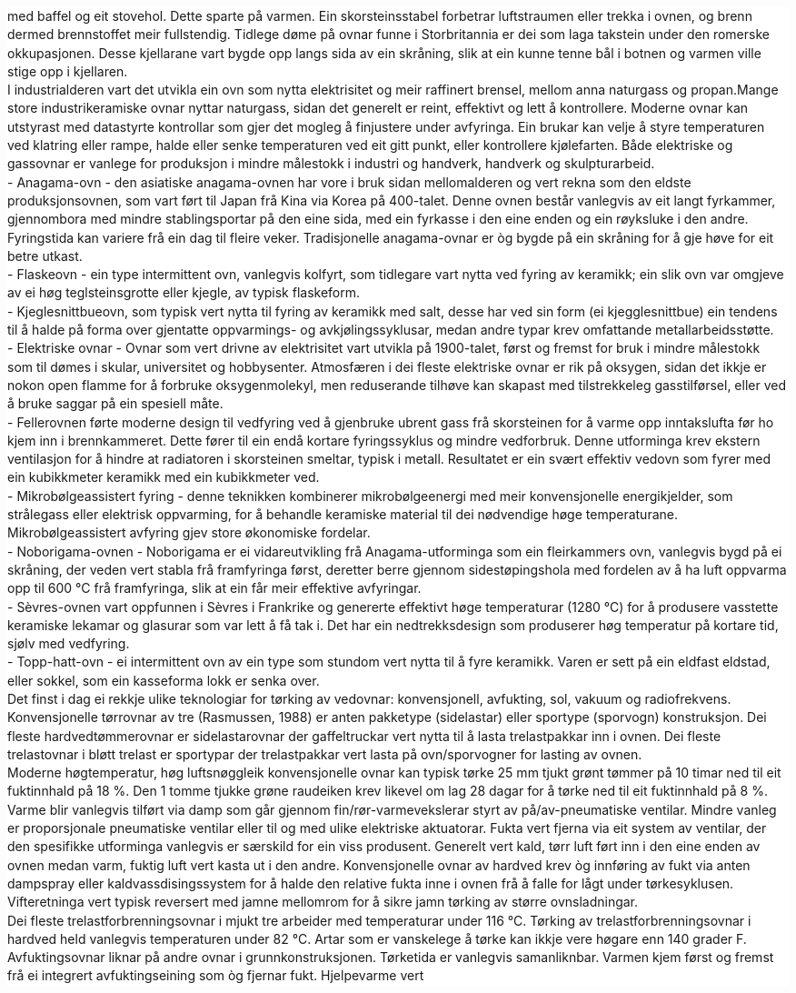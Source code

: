 med baffel og eit stovehol. Dette sparte på varmen. Ein skorsteinsstabel forbetrar luftstraumen eller trekka i ovnen, og brenn dermed brennstoffet meir fullstendig. Tidlege døme på ovnar funne i Storbritannia er dei som laga takstein under den romerske okkupasjonen. Desse kjellarane vart bygde opp langs sida av ein skråning, slik at ein kunne tenne bål i botnen og varmen ville stige opp i kjellaren.<br/>I industrialderen vart det utvikla ein ovn som nytta elektrisitet og meir raffinert brensel, mellom anna naturgass og propan.Mange store industrikeramiske ovnar nyttar naturgass, sidan det generelt er reint, effektivt og lett å kontrollere. Moderne ovnar kan utstyrast med datastyrte kontrollar som gjer det mogleg å finjustere under avfyringa. Ein brukar kan velje å styre temperaturen ved klatring eller rampe, halde eller senke temperaturen ved eit gitt punkt, eller kontrollere kjølefarten. Både elektriske og gassovnar er vanlege for produksjon i mindre målestokk i industri og handverk, handverk og skulpturarbeid.<br/>- Anagama-ovn - den asiatiske anagama-ovnen har vore i bruk sidan mellomalderen og vert rekna som den eldste produksjonsovnen, som vart ført til Japan frå Kina via Korea på 400-talet. Denne ovnen består vanlegvis av eit langt fyrkammer, gjennombora med mindre stablingsportar på den eine sida, med ein fyrkasse i den eine enden og ein røyksluke i den andre. Fyringstida kan variere frå ein dag til fleire veker. Tradisjonelle anagama-ovnar er òg bygde på ein skråning for å gje høve for eit betre utkast.<br/>- Flaskeovn - ein type intermittent ovn, vanlegvis kolfyrt, som tidlegare vart nytta ved fyring av keramikk; ein slik ovn var omgjeve av ei høg teglsteinsgrotte eller kjegle, av typisk flaskeform.<br/>- Kjeglesnittbueovn, som typisk vert nytta til fyring av keramikk med salt, desse har ved sin form (ei kjegglesnittbue) ein tendens til å halde på forma over gjentatte oppvarmings- og avkjølingssyklusar, medan andre typar krev omfattande metallarbeidsstøtte.<br/>- Elektriske ovnar - Ovnar som vert drivne av elektrisitet vart utvikla på 1900-talet, først og fremst for bruk i mindre målestokk som til dømes i skular, universitet og hobbysenter. Atmosfæren i dei fleste elektriske ovnar er rik på oksygen, sidan det ikkje er nokon open flamme for å forbruke oksygenmolekyl, men reduserande tilhøve kan skapast med tilstrekkeleg gasstilførsel, eller ved å bruke saggar på ein spesiell måte.<br/>- Fellerovnen førte moderne design til vedfyring ved å gjenbruke ubrent gass frå skorsteinen for å varme opp inntakslufta før ho kjem inn i brennkammeret. Dette fører til ein endå kortare fyringssyklus og mindre vedforbruk. Denne utforminga krev ekstern ventilasjon for å hindre at radiatoren i skorsteinen smeltar, typisk i metall. Resultatet er ein svært effektiv vedovn som fyrer med ein kubikkmeter keramikk med ein kubikkmeter ved.<br/>- Mikrobølgeassistert fyring - denne teknikken kombinerer mikrobølgeenergi med meir konvensjonelle energikjelder, som strålegass eller elektrisk oppvarming, for å behandle keramiske material til dei nødvendige høge temperaturane. Mikrobølgeassistert avfyring gjev store økonomiske fordelar.<br/>- Noborigama-ovnen - Noborigama er ei vidareutvikling frå Anagama-utforminga som ein fleirkammers ovn, vanlegvis bygd på ei skråning, der veden vert stabla frå framfyringa først, deretter berre gjennom sidestøpingshola med fordelen av å ha luft oppvarma opp til 600 °C frå framfyringa, slik at ein får meir effektive avfyringar.<br/>- Sèvres-ovnen vart oppfunnen i Sèvres i Frankrike og genererte effektivt høge temperaturar (1280 °C) for å produsere vasstette keramiske lekamar og glasurar som var lett å få tak i. Det har ein nedtrekksdesign som produserer høg temperatur på kortare tid, sjølv med vedfyring.<br/>- Topp-hatt-ovn - ei intermittent ovn av ein type som stundom vert nytta til å fyre keramikk. Varen er sett på ein eldfast eldstad, eller sokkel, som ein kasseforma lokk er senka over.<br/>Det finst i dag ei rekkje ulike teknologiar for tørking av vedovnar: konvensjonell, avfukting, sol, vakuum og radiofrekvens.<br/>Konvensjonelle tørrovnar av tre (Rasmussen, 1988) er anten pakketype (sidelastar) eller sportype (sporvogn) konstruksjon. Dei fleste hardvedtømmerovnar er sidelastarovnar der gaffeltruckar vert nytta til å lasta trelastpakkar inn i ovnen. Dei fleste trelastovnar i bløtt trelast er sportypar der trelastpakkar vert lasta på ovn/sporvogner for lasting av ovnen.<br/>Moderne høgtemperatur, høg luftsnøggleik konvensjonelle ovnar kan typisk tørke 25 mm tjukt grønt tømmer på 10 timar ned til eit fuktinnhald på 18 %. Den 1 tomme tjukke grøne raudeiken krev likevel om lag 28 dagar for å tørke ned til eit fuktinnhald på 8 %.<br/>Varme blir vanlegvis tilført via damp som går gjennom fin/rør-varmevekslerar styrt av på/av-pneumatiske ventilar. Mindre vanleg er proporsjonale pneumatiske ventilar eller til og med ulike elektriske aktuatorar. Fukta vert fjerna via eit system av ventilar, der den spesifikke utforminga vanlegvis er særskild for ein viss produsent. Generelt vert kald, tørr luft ført inn i den eine enden av ovnen medan varm, fuktig luft vert kasta ut i den andre. Konvensjonelle ovnar av hardved krev òg innføring av fukt via anten dampspray eller kaldvassdisingssystem for å halde den relative fukta inne i ovnen frå å falle for lågt under tørkesyklusen. Vifteretninga vert typisk reversert med jamne mellomrom for å sikre jamn tørking av større ovnsladningar.<br/>Dei fleste trelastforbrenningsovnar i mjukt tre arbeider med temperaturar under 116 °C. Tørking av trelastforbrenningsovnar i hardved held vanlegvis temperaturen under 82 °C. Artar som er vanskelege å tørke kan ikkje vere høgare enn 140 grader F.<br/>Avfuktingsovnar liknar på andre ovnar i grunnkonstruksjonen. Tørketida er vanlegvis samanliknbar. Varmen kjem først og fremst frå ei integrert avfuktingseining som òg fjernar fukt. Hjelpevarme vert